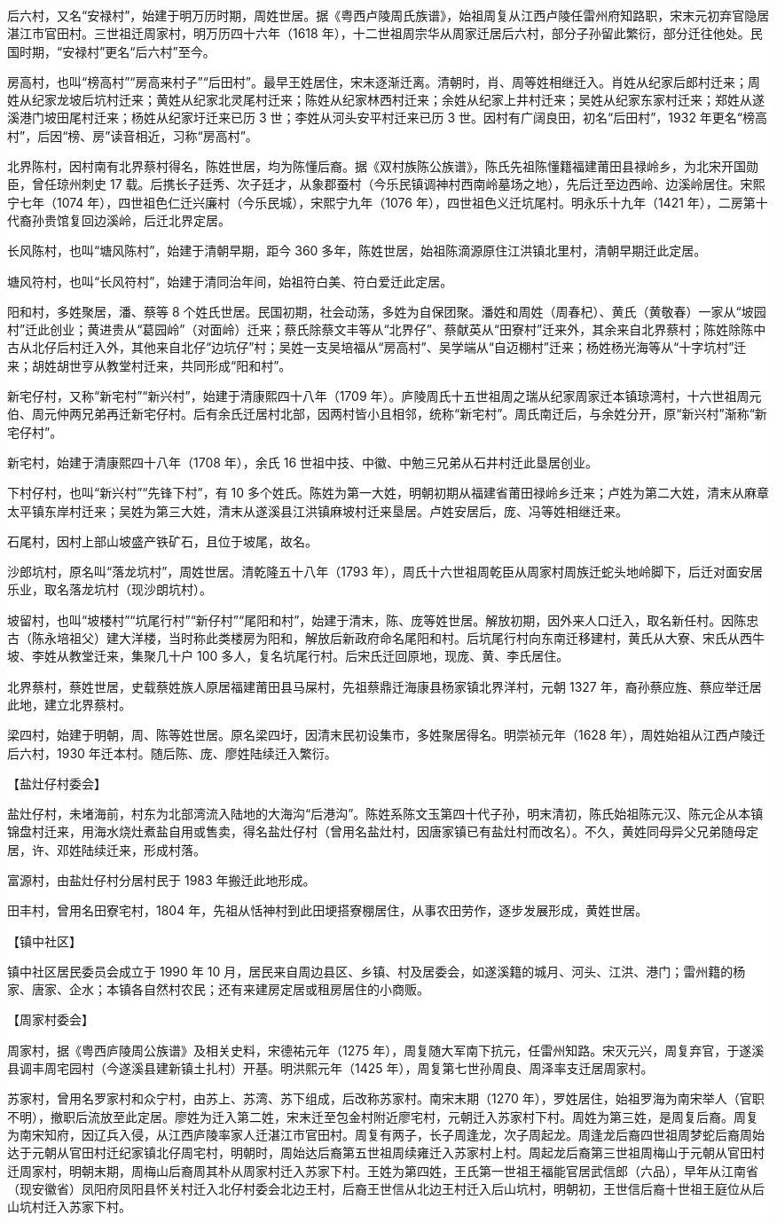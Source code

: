 后六村，又名“安禄村”，始建于明万历时期，周姓世居。据《粤西卢陵周氏族谱》，始祖周复从江西卢陵任雷州府知路职，宋末元初弃官隐居湛江市官田村。三世祖迁周家村，明万历四十六年（1618 年），十二世祖周宗华从周家迁居后六村，部分子孙留此繁衍，部分迁往他处。民国时期，“安禄村”更名“后六村”至今。

房高村，也叫“榜高村”“房高来村子”“后田村”。最早王姓居住，宋末逐渐迁离。清朝时，肖、周等姓相继迁入。肖姓从纪家后郎村迁来；周姓从纪家龙坡后坑村迁来；黄姓从纪家北灵尾村迁来；陈姓从纪家林西村迁来；余姓从纪家上井村迁来；吴姓从纪家东家村迁来；郑姓从遂溪港门坡田尾村迁来；杨姓从纪家圩迁来已历 3 世；李姓从河头安平村迁来已历 3 世。因村有广阔良田，初名“后田村”，1932 年更名“榜高村”，后因“榜、房”读音相近，习称“房高村”。

北界陈村，因村南有北界蔡村得名，陈姓世居，均为陈懂后裔。据《双村族陈公族谱》，陈氏先祖陈懂籍福建莆田县禄岭乡，为北宋开国勋臣，曾任琼州刺史 17 载。后携长子廷秀、次子廷才，从象郡蚕村（今乐民镇调神村西南岭墓场之地），先后迁至边西岭、边溪岭居住。宋熙宁七年（1074 年），四世祖色仁迁兴廉村（今乐民城），宋熙宁九年（1076 年），四世祖色义迁坑尾村。明永乐十九年（1421 年），二房第十代裔孙贵馆复回边溪岭，后迁北界定居。

长风陈村，也叫“塘风陈村”，始建于清朝早期，距今 360 多年，陈姓世居，始祖陈滴源原住江洪镇北里村，清朝早期迁此定居。

塘风符村，也叫“长风符村”，始建于清同治年间，始祖符白美、符白爱迁此定居。

阳和村，多姓聚居，潘、蔡等 8 个姓氏世居。民国初期，社会动荡，多姓为自保团聚。潘姓和周姓（周春杞）、黄氏（黄敬春）一家从“坡园村”迁此创业；黄进贵从“葛园岭”（对面岭）迁来；蔡氏除蔡文丰等从“北界仔”、蔡献英从“田寮村”迁来外，其余来自北界蔡村；陈姓除陈中古从北仔后村迁入外，其他来自北仔“边坑仔”村；吴姓一支吴培福从“房高村”、吴学端从“自迈棚村”迁来；杨姓杨光海等从“十字坑村”迁来；胡姓胡世亨从教堂村迁来，共同形成“阳和村”。

新宅仔村，又称“新宅村”“新兴村”，始建于清康熙四十八年（1709 年）。庐陵周氏十五世祖周之瑞从纪家周家迁本镇琼湾村，十六世祖周元伯、周元仲两兄弟再迁新宅仔村。后有余氏迁居村北部，因两村皆小且相邻，统称“新宅村”。周氏南迁后，与余姓分开，原“新兴村”渐称“新宅仔村”。

新宅村，始建于清康熙四十八年（1708 年），余氏 16 世祖中技、中徽、中勉三兄弟从石井村迁此垦居创业。

下村仔村，也叫“新兴村”“先锋下村”，有 10 多个姓氏。陈姓为第一大姓，明朝初期从福建省莆田禄岭乡迁来；卢姓为第二大姓，清末从麻章太平镇东岸村迁来；吴姓为第三大姓，清末从遂溪县江洪镇麻坡村迁来垦居。卢姓安居后，庞、冯等姓相继迁来。

石尾村，因村上部山坡盛产铁矿石，且位于坡尾，故名。

沙郎坑村，原名叫“落龙坑村”，周姓世居。清乾隆五十八年（1793 年），周氏十六世祖周乾臣从周家村周族迁蛇头地岭脚下，后迁对面安居乐业，取名落龙坑村（现沙朗坑村）。

坡留村，也叫“坡楼村”“坑尾行村”“新仔村”“尾阳和村”，始建于清末，陈、庞等姓世居。解放初期，因外来人口迁入，取名新任村。因陈忠古（陈永培祖父）建大洋楼，当时称此类楼房为阳和，解放后新政府命名尾阳和村。后坑尾行村向东南迁移建村，黄氏从大寮、宋氏从西牛坡、李姓从教堂迁来，集聚几十户 100 多人，复名坑尾行村。后宋氏迁回原地，现庞、黄、李氏居住。

北界蔡村，蔡姓世居，史载蔡姓族人原居福建莆田县马屎村，先祖蔡鼎迁海康县杨家镇北界洋村，元朝 1327 年，裔孙蔡应旌、蔡应举迁居此地，建立北界蔡村。

梁四村，始建于明朝，周、陈等姓世居。原名梁四圩，因清末民初设集市，多姓聚居得名。明崇祯元年（1628 年），周姓始祖从江西卢陵迁后六村，1930 年迁本村。随后陈、庞、廖姓陆续迁入繁衍。

【盐灶仔村委会】

盐灶仔村，未堵海前，村东为北部湾流入陆地的大海沟“后港沟”。陈姓系陈文玉第四十代子孙，明末清初，陈氏始祖陈元汉、陈元企从本镇锦盘村迁来，用海水烧灶煮盐自用或售卖，得名盐灶仔村（曾用名盐灶村，因唐家镇已有盐灶村而改名）。不久，黄姓同母异父兄弟随母定居，许、邓姓陆续迁来，形成村落。

富源村，由盐灶仔村分居村民于 1983 年搬迁此地形成。

田丰村，曾用名田寮宅村，1804 年，先祖从恬神村到此田埂搭寮棚居住，从事农田劳作，逐步发展形成，黄姓世居。

【镇中社区】

镇中社区居民委员会成立于 1990 年 10 月，居民来自周边县区、乡镇、村及居委会，如遂溪籍的城月、河头、江洪、港门；雷州籍的杨家、唐家、企水；本镇各自然村农民；还有来建房定居或租房居住的小商贩。

【周家村委会】

周家村，据《粤西庐陵周公族谱》及相关史料，宋德祐元年（1275 年），周复随大军南下抗元，任雷州知路。宋灭元兴，周复弃官，于遂溪县调丰周宅园村（今遂溪县建新镇土扎村）开基。明洪熙元年（1425 年），周复第七世孙周良、周泽率支迁居周家村。

苏家村，曾用名罗家村和众宁村，由苏上、苏湾、苏下组成，后改称苏家村。南宋末期（1270 年），罗姓居住，始祖罗海为南宋举人（官职不明），撤职后流放至此定居。廖姓为迁入第二姓，宋末迁至包金村附近廖宅村，元朝迁入苏家村下村。周姓为第三姓，是周复后裔。周复为南宋知府，因辽兵入侵，从江西庐陵率家人迁湛江市官田村。周复有两子，长子周逢龙，次子周起龙。周逢龙后裔四世祖周梦蛇后裔周始达于元朝从官田村迁纪家镇北仔周宅村，明朝时，周始达后裔第五世祖周续雍迁入苏家村上村。周起龙后裔第三世祖周梅山于元朝从官田村迁周家村，明朝末期，周梅山后裔周其朴从周家村迁入苏家下村。王姓为第四姓，王氏第一世祖王福能官居武信郎（六品），早年从江南省（现安徽省）凤阳府凤阳县怀关村迁入北仔村委会北边王村，后裔王世信从北边王村迁入后山坑村，明朝初，王世信后裔十世祖王庭位从后山坑村迁入苏家下村。
